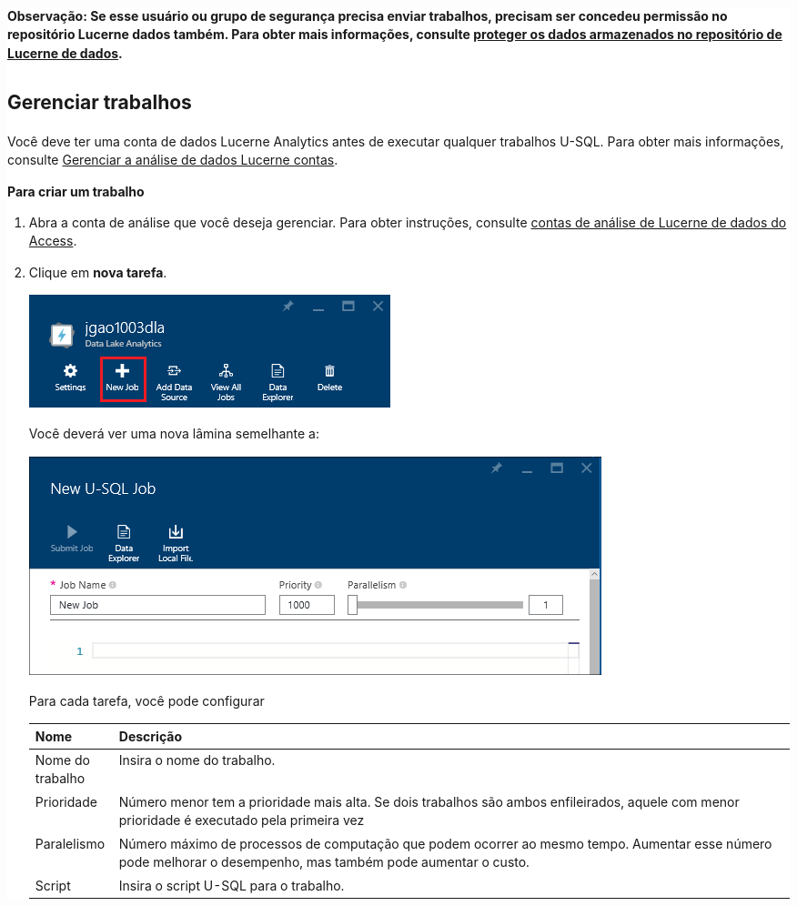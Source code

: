 **Observação: Se esse usuário ou grupo de segurança precisa enviar trabalhos, precisam ser concedeu permissão no repositório Lucerne dados também. Para obter mais informações, consulte [proteger os dados armazenados no repositório de Lucerne de dados](../data-lake-store/data-lake-store-secure-data.md).**







## <a name="manage-jobs"></a>Gerenciar trabalhos


Você deve ter uma conta de dados Lucerne Analytics antes de executar qualquer trabalhos U-SQL.  Para obter mais informações, consulte [Gerenciar a análise de dados Lucerne contas](#manage-data-lake-analytics-accounts).


<a name="create-job"></a>**Para criar um trabalho**

1. Abra a conta de análise que você deseja gerenciar. Para obter instruções, consulte [contas de análise de Lucerne de dados do Access](#access-adla-account).
2. Clique em **nova tarefa**.

    ![criar trabalhos de análise de Lucerne de dados U-SQL Azure](./media/data-lake-analytics-manage-use-portal/data-lake-analytics-create-job-button.png)

    Você deverá ver uma nova lâmina semelhante a:

    ![criar trabalhos de análise de Lucerne de dados U-SQL Azure](./media/data-lake-analytics-manage-use-portal/data-lake-analytics-new-job.png)

    Para cada tarefa, você pode configurar


  	|Nome|Descrição|
  	|----|-----------|
  	|Nome do trabalho|Insira o nome do trabalho.|
  	|Prioridade|Número menor tem a prioridade mais alta. Se dois trabalhos são ambos enfileirados, aquele com menor prioridade é executado pela primeira vez|
  	|Paralelismo |Número máximo de processos de computação que podem ocorrer ao mesmo tempo. Aumentar esse número pode melhorar o desempenho, mas também pode aumentar o custo.|
  	|Script|Insira o script U-SQL para o trabalho.|
